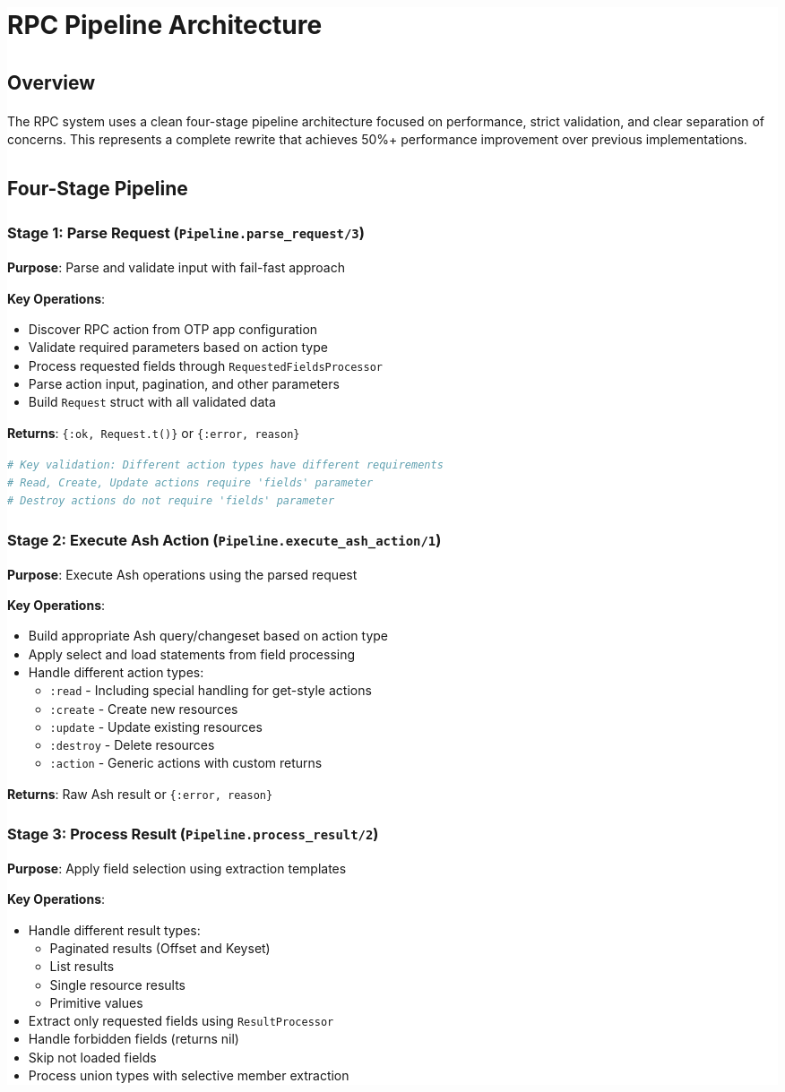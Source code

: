 

# RPC Pipeline Architecture

## Overview

The RPC system uses a clean four-stage pipeline architecture focused on performance, strict validation, and clear separation of concerns. This represents a complete rewrite that achieves 50%+ performance improvement over previous implementations.

## Four-Stage Pipeline

### Stage 1: Parse Request (`Pipeline.parse_request/3`)

**Purpose**: Parse and validate input with fail-fast approach

**Key Operations**:
- Discover RPC action from OTP app configuration
- Validate required parameters based on action type
- Process requested fields through `RequestedFieldsProcessor`
- Parse action input, pagination, and other parameters
- Build `Request` struct with all validated data

**Returns**: `{:ok, Request.t()}` or `{:error, reason}`

```elixir
# Key validation: Different action types have different requirements
# Read, Create, Update actions require 'fields' parameter
# Destroy actions do not require 'fields' parameter
```

### Stage 2: Execute Ash Action (`Pipeline.execute_ash_action/1`)

**Purpose**: Execute Ash operations using the parsed request

**Key Operations**:
- Build appropriate Ash query/changeset based on action type
- Apply select and load statements from field processing
- Handle different action types:
  - `:read` - Including special handling for get-style actions
  - `:create` - Create new resources
  - `:update` - Update existing resources
  - `:destroy` - Delete resources
  - `:action` - Generic actions with custom returns

**Returns**: Raw Ash result or `{:error, reason}`

### Stage 3: Process Result (`Pipeline.process_result/2`)

**Purpose**: Apply field selection using extraction templates

**Key Operations**:
- Handle different result types:
  - Paginated results (Offset and Keyset)
  - List results
  - Single resource results
  - Primitive values
- Extract only requested fields using `ResultProcessor`
- Handle forbidden fields (returns nil)
- Skip not loaded fields
- Process union types with selective member extraction
